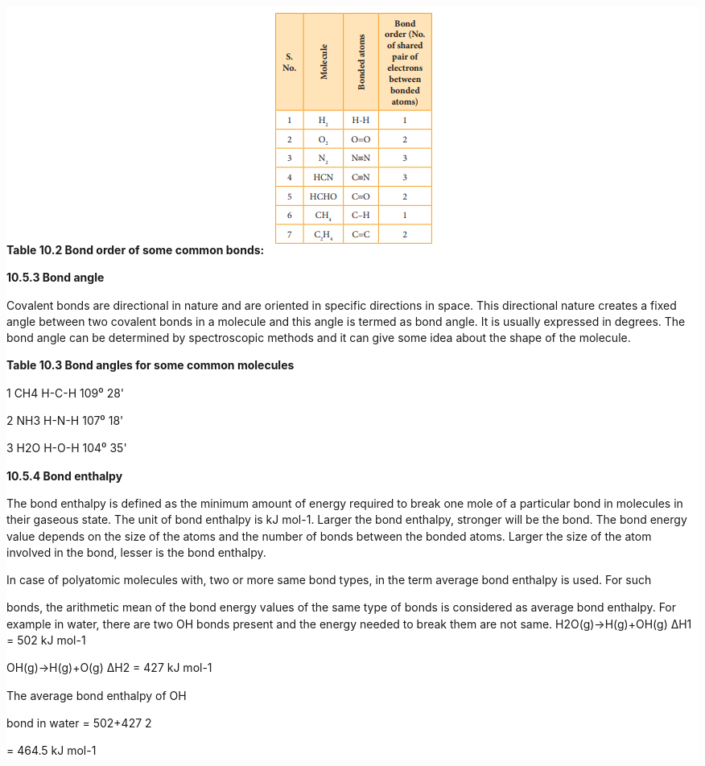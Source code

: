 **Table 10.2 Bond order of some common bonds:**
![](2.png)



**10.5.3 Bond angle**

Covalent bonds are directional in nature and are oriented in specific directions in space. This directional nature creates a fixed angle between two covalent bonds in a molecule and this angle is termed as bond angle. It is usually expressed in degrees. The bond angle can be determined by spectroscopic methods and it can give some idea about the shape of the molecule.

**Table 10.3 Bond angles for some common molecules**


1 CH4 H-C-H 109⁰ 28'

2 NH3 H-N-H 107⁰ 18'

3 H2O H-O-H 104⁰ 35'

**10.5.4 Bond enthalpy**

The bond enthalpy is defined as the minimum amount of energy required to break one mole of a particular bond in molecules in their gaseous state. The unit of bond enthalpy is kJ mol-1. Larger the bond enthalpy, stronger will be the bond. The bond energy value depends on the size of the atoms and the number of bonds between the bonded atoms. Larger the size of the atom involved in the bond, lesser is the bond enthalpy.

In case of polyatomic molecules with, two or more same bond types, in the term average bond enthalpy is used. For such  

bonds, the arithmetic mean of the bond energy values of the same type of bonds is considered as average bond enthalpy. For example in water, there are two OH bonds present and the energy needed to break them are not same. H2O(g)→H(g)+OH(g) ΔH1 = 502 kJ mol-1

OH(g)→H(g)+O(g) ΔH2 = 427 kJ mol-1

The average bond enthalpy of OH

bond in water = 502+427 2

\= 464.5 kJ mol-1
